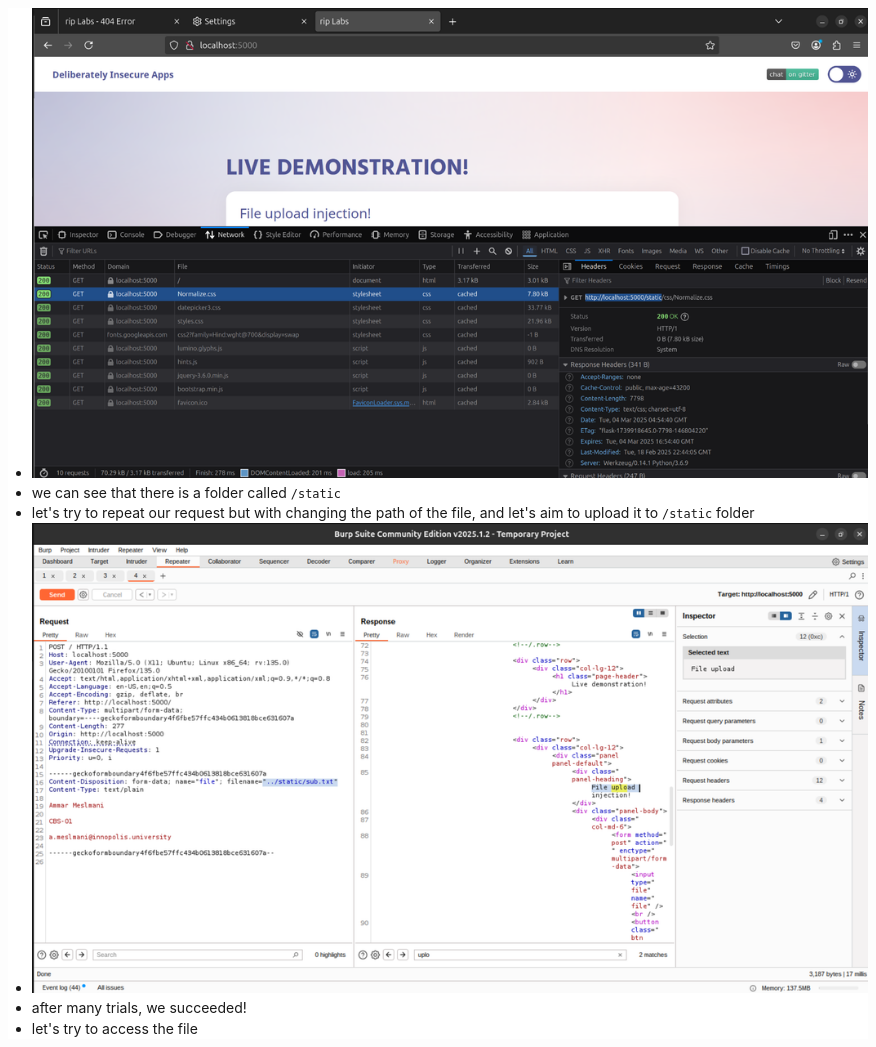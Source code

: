 - ![](assets/image33.png)
- we can see that there is a folder called `/static`
- let's try to repeat our request but with changing the path of the file, and let's aim to upload it to `/static` folder
- ![](assets/image34.png)
- after many trials, we succeeded!
- let's try to access the file